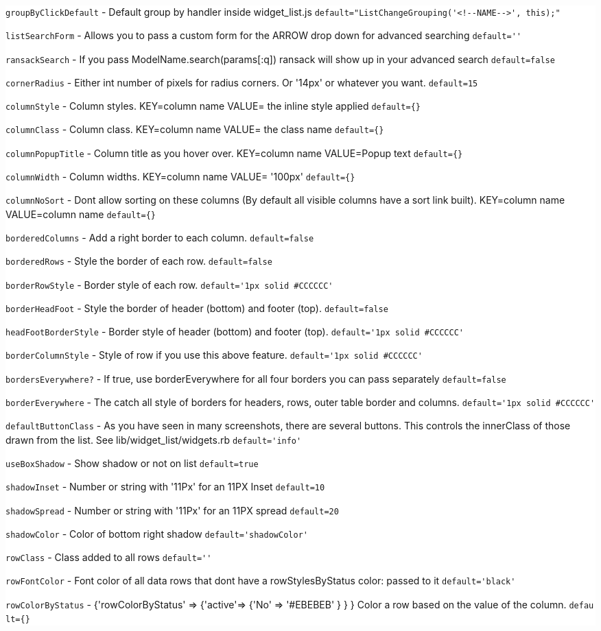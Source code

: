 `groupByClickDefault` -  Default group by handler inside widget_list.js `default="ListChangeGrouping('<!--NAME-->', this);"`

`listSearchForm` -  Allows you to pass a custom form for the ARROW drop down for advanced searching `default=''`

`ransackSearch` -  If you pass ModelName.search(params[:q]) ransack will show up in your advanced search `default=false`

`cornerRadius` -  Either int number of pixels for radius corners.  Or '14px' or whatever you want. `default=15`

`columnStyle` -  Column styles.  KEY=column name VALUE= the inline style applied `default={}`

`columnClass` -  Column class.  KEY=column name VALUE= the class name `default={}`

`columnPopupTitle` -  Column title as you hover over.  KEY=column name VALUE=Popup text `default={}`

`columnWidth` -  Column widths.  KEY=column name VALUE= '100px' `default={}`

`columnNoSort` - Dont allow sorting on these columns (By default all visible columns have a sort link built).  KEY=column name VALUE=column name `default={}`

`borderedColumns` - Add a right border to each column. `default=false`

`borderedRows` - Style the border of each row. `default=false`

`borderRowStyle` - Border style of each row. `default='1px solid #CCCCCC'`

`borderHeadFoot` - Style the border of header (bottom) and footer (top). `default=false`

`headFootBorderStyle` - Border style of header (bottom) and footer (top). `default='1px solid #CCCCCC'`

`borderColumnStyle` - Style of row if you use this above feature. `default='1px solid #CCCCCC'`

`bordersEverywhere?` - If true, use borderEverywhere for all four borders you can pass separately `default=false`

`borderEverywhere` - The catch all style of borders for headers, rows, outer table border and columns. `default='1px solid #CCCCCC'`
 
`defaultButtonClass`  - As you have seen in many screenshots, there are several buttons.  This controls the innerClass of those drawn from the list.  See lib/widget_list/widgets.rb `default='info'`

`useBoxShadow`  - Show shadow or not on list `default=true`

`shadowInset`  - Number or string with '11Px' for an 11PX Inset `default=10`

`shadowSpread` - Number or string with '11Px' for an 11PX spread `default=20`

`shadowColor` - Color of bottom right shadow `default='shadowColor'`

`rowClass` - Class added to all rows `default=''`

`rowFontColor` - Font color of all data rows that dont have a rowStylesByStatus color: passed to it `default='black'`

`rowColorByStatus` - {'rowColorByStatus' =>
                                {'active'=>
                                   {'No'  => '#EBEBEB' }
                                }
                     } 
Color a row based on the value of the column.
`default={}`


[1]: https://github.com/davidrenne/widget_list_example/blob/master/app/helpers/widget_list_helper.rb
[2]: https://github.com/davidrenne/widget_list_theme_blue_sky_basin
